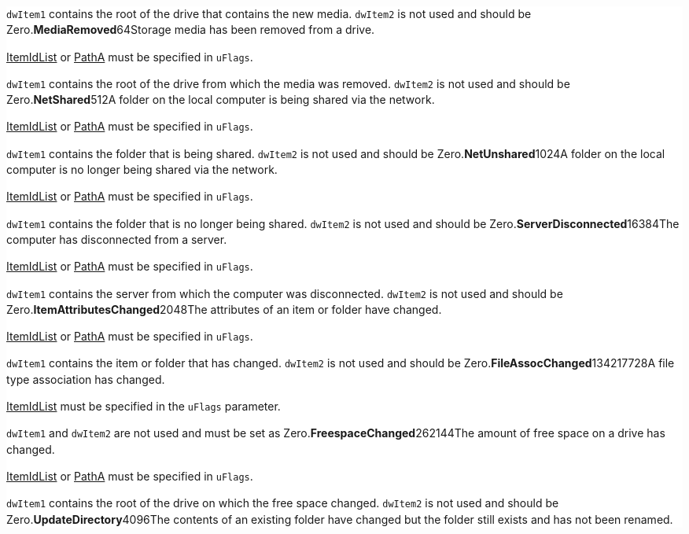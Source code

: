 `dwItem1` contains the root of the drive that contains the new media. `dwItem2` is not used and should be Zero.</td></tr><tr><td /><td target="F:DevCase.Interop.Unmanaged.Win32.Enums.SHChangeNotifyEventID.MediaRemoved">**MediaRemoved**</td><td>64</td><td>Storage media has been removed from a drive. 

<a href="T_DevCase_Interop_Unmanaged_Win32_Enums_SHChangeNotifyFlags">ItemIdList</a> or <a href="T_DevCase_Interop_Unmanaged_Win32_Enums_SHChangeNotifyFlags">PathA</a> must be specified in `uFlags`. 

`dwItem1` contains the root of the drive from which the media was removed. `dwItem2` is not used and should be Zero.</td></tr><tr><td /><td target="F:DevCase.Interop.Unmanaged.Win32.Enums.SHChangeNotifyEventID.NetShared">**NetShared**</td><td>512</td><td>A folder on the local computer is being shared via the network. 

<a href="T_DevCase_Interop_Unmanaged_Win32_Enums_SHChangeNotifyFlags">ItemIdList</a> or <a href="T_DevCase_Interop_Unmanaged_Win32_Enums_SHChangeNotifyFlags">PathA</a> must be specified in `uFlags`. 

`dwItem1` contains the folder that is being shared. `dwItem2` is not used and should be Zero.</td></tr><tr><td /><td target="F:DevCase.Interop.Unmanaged.Win32.Enums.SHChangeNotifyEventID.NetUnshared">**NetUnshared**</td><td>1024</td><td>A folder on the local computer is no longer being shared via the network. 

<a href="T_DevCase_Interop_Unmanaged_Win32_Enums_SHChangeNotifyFlags">ItemIdList</a> or <a href="T_DevCase_Interop_Unmanaged_Win32_Enums_SHChangeNotifyFlags">PathA</a> must be specified in `uFlags`. 

`dwItem1` contains the folder that is no longer being shared. `dwItem2` is not used and should be Zero.</td></tr><tr><td /><td target="F:DevCase.Interop.Unmanaged.Win32.Enums.SHChangeNotifyEventID.ServerDisconnected">**ServerDisconnected**</td><td>16384</td><td>The computer has disconnected from a server. 

<a href="T_DevCase_Interop_Unmanaged_Win32_Enums_SHChangeNotifyFlags">ItemIdList</a> or <a href="T_DevCase_Interop_Unmanaged_Win32_Enums_SHChangeNotifyFlags">PathA</a> must be specified in `uFlags`. 

`dwItem1` contains the server from which the computer was disconnected. `dwItem2` is not used and should be Zero.</td></tr><tr><td /><td target="F:DevCase.Interop.Unmanaged.Win32.Enums.SHChangeNotifyEventID.ItemAttributesChanged">**ItemAttributesChanged**</td><td>2048</td><td>The attributes of an item or folder have changed. 

<a href="T_DevCase_Interop_Unmanaged_Win32_Enums_SHChangeNotifyFlags">ItemIdList</a> or <a href="T_DevCase_Interop_Unmanaged_Win32_Enums_SHChangeNotifyFlags">PathA</a> must be specified in `uFlags`. 

`dwItem1` contains the item or folder that has changed. `dwItem2` is not used and should be Zero.</td></tr><tr><td /><td target="F:DevCase.Interop.Unmanaged.Win32.Enums.SHChangeNotifyEventID.FileAssocChanged">**FileAssocChanged**</td><td>134217728</td><td>A file type association has changed. 

<a href="T_DevCase_Interop_Unmanaged_Win32_Enums_SHChangeNotifyFlags">ItemIdList</a> must be specified in the `uFlags` parameter. 

`dwItem1` and `dwItem2` are not used and must be set as Zero.</td></tr><tr><td /><td target="F:DevCase.Interop.Unmanaged.Win32.Enums.SHChangeNotifyEventID.FreespaceChanged">**FreespaceChanged**</td><td>262144</td><td>The amount of free space on a drive has changed. 

<a href="T_DevCase_Interop_Unmanaged_Win32_Enums_SHChangeNotifyFlags">ItemIdList</a> or <a href="T_DevCase_Interop_Unmanaged_Win32_Enums_SHChangeNotifyFlags">PathA</a> must be specified in `uFlags`. 

`dwItem1` contains the root of the drive on which the free space changed. `dwItem2` is not used and should be Zero.</td></tr><tr><td /><td target="F:DevCase.Interop.Unmanaged.Win32.Enums.SHChangeNotifyEventID.UpdateDirectory">**UpdateDirectory**</td><td>4096</td><td>The contents of an existing folder have changed but the folder still exists and has not been renamed. 
